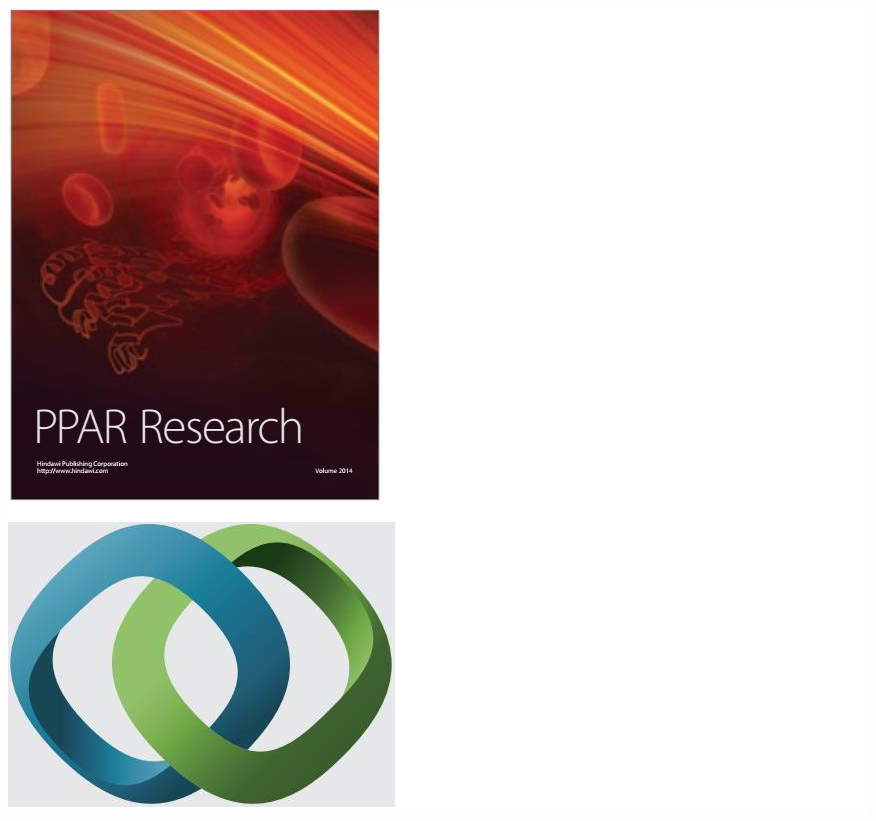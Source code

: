 ![Sinhaetal.-2016-AdultADHDMedicationsandTheirCardiovascularIm_7_37](Generated/images/Sinhaetal.-2016-AdultADHDMedicationsandTheirCardiovascularIm_7_37.png)

![Sinhaetal.-2016-AdultADHDMedicationsandTheirCardiovascularIm_7_47](Generated/images/Sinhaetal.-2016-AdultADHDMedicationsandTheirCardiovascularIm_7_47.png)
